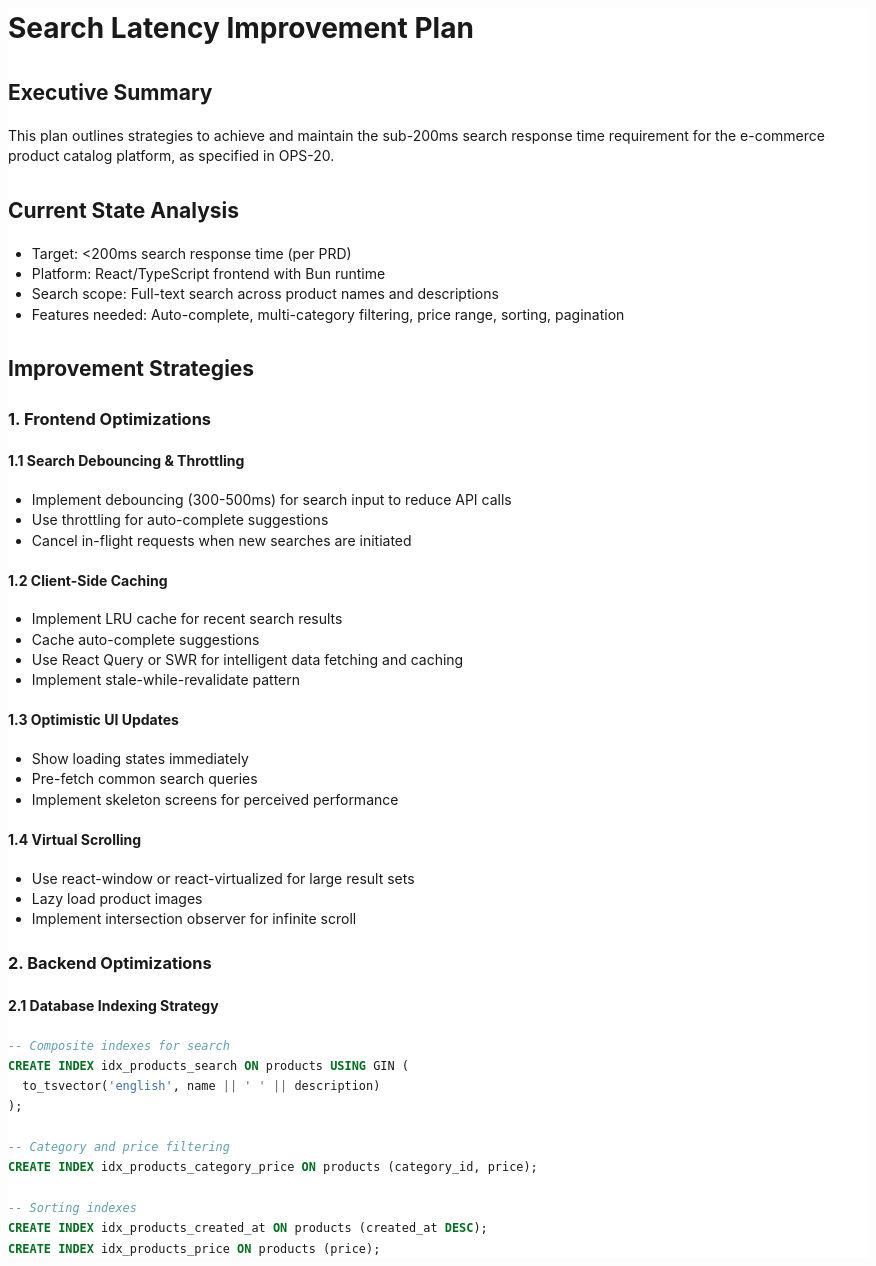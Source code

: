 # Search Latency Improvement Plan

## Executive Summary
This plan outlines strategies to achieve and maintain the sub-200ms search response time requirement for the e-commerce product catalog platform, as specified in OPS-20.

## Current State Analysis
- Target: <200ms search response time (per PRD)
- Platform: React/TypeScript frontend with Bun runtime
- Search scope: Full-text search across product names and descriptions
- Features needed: Auto-complete, multi-category filtering, price range, sorting, pagination

## Improvement Strategies

### 1. Frontend Optimizations

#### 1.1 Search Debouncing & Throttling
- Implement debouncing (300-500ms) for search input to reduce API calls
- Use throttling for auto-complete suggestions
- Cancel in-flight requests when new searches are initiated

#### 1.2 Client-Side Caching
- Implement LRU cache for recent search results
- Cache auto-complete suggestions
- Use React Query or SWR for intelligent data fetching and caching
- Implement stale-while-revalidate pattern

#### 1.3 Optimistic UI Updates
- Show loading states immediately
- Pre-fetch common search queries
- Implement skeleton screens for perceived performance

#### 1.4 Virtual Scrolling
- Use react-window or react-virtualized for large result sets
- Lazy load product images
- Implement intersection observer for infinite scroll

### 2. Backend Optimizations

#### 2.1 Database Indexing Strategy
```sql
-- Composite indexes for search
CREATE INDEX idx_products_search ON products USING GIN (
  to_tsvector('english', name || ' ' || description)
);

-- Category and price filtering
CREATE INDEX idx_products_category_price ON products (category_id, price);

-- Sorting indexes
CREATE INDEX idx_products_created_at ON products (created_at DESC);
CREATE INDEX idx_products_price ON products (price);
```
